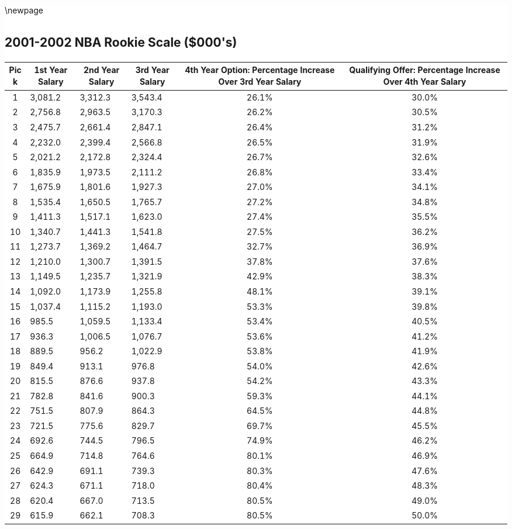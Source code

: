 \newpage


## 2001-2002 NBA Rookie Scale (\$000's)

| Pick | 1st Year Salary | 2nd Year Salary | 3rd Year Salary | 4th Year Option: Percentage Increase Over 3rd Year Salary | Qualifying Offer: Percentage Increase Over 4th Year Salary |
| :---: | --------- | ---------- | ----------| :------------: | :------------: |
| 1  | 3,081.2 | 3,312.3 | 3,543.4 | 26.1\% | 30.0\% |
| 2  | 2,756.8 | 2,963.5 | 3,170.3 | 26.2\% | 30.5\% |
| 3  | 2,475.7 | 2,661.4 | 2,847.1 | 26.4\% | 31.2\% |
| 4  | 2,232.0 | 2,399.4 | 2,566.8 | 26.5\% | 31.9\% |
| 5  | 2,021.2 | 2,172.8 | 2,324.4 | 26.7\% | 32.6\% |
| 6  | 1,835.9 | 1,973.5 | 2,111.2 | 26.8\% | 33.4\% |
| 7  | 1,675.9 | 1,801.6 | 1,927.3 | 27.0\% | 34.1\% |
| 8  | 1,535.4 | 1,650.5 | 1,765.7 | 27.2\% | 34.8\% |
| 9  | 1,411.3 | 1,517.1 | 1,623.0 | 27.4\% | 35.5\% |
| 10 | 1,340.7 | 1,441.3 | 1,541.8 | 27.5\% | 36.2\% |
| 11 | 1,273.7 | 1,369.2 | 1,464.7 | 32.7\% | 36.9\% |
| 12 | 1,210.0 | 1,300.7 | 1,391.5 | 37.8\% | 37.6\% |
| 13 | 1,149.5 | 1,235.7 | 1,321.9 | 42.9\% | 38.3\% |
| 14 | 1,092.0 | 1,173.9 | 1,255.8 | 48.1\% | 39.1\% |
| 15 | 1,037.4 | 1,115.2 | 1,193.0 | 53.3\% | 39.8\% |
| 16 | 985.5   | 1,059.5 | 1,133.4 | 53.4\% | 40.5\% |
| 17 | 936.3   | 1,006.5 | 1,076.7 | 53.6\% | 41.2\% |
| 18 | 889.5   | 956.2   | 1,022.9 | 53.8\% | 41.9\% |
| 19 | 849.4   | 913.1   | 976.8   | 54.0\% | 42.6\% |
| 20 | 815.5   | 876.6   | 937.8   | 54.2\% | 43.3\% |
| 21 | 782.8   | 841.6   | 900.3   | 59.3\% | 44.1\% |
| 22 | 751.5   | 807.9   | 864.3   | 64.5\% | 44.8\% |
| 23 | 721.5   | 775.6   | 829.7   | 69.7\% | 45.5\% |
| 24 | 692.6   | 744.5   | 796.5   | 74.9\% | 46.2\% |
| 25 | 664.9   | 714.8   | 764.6   | 80.1\% | 46.9\% |
| 26 | 642.9   | 691.1   | 739.3   | 80.3\% | 47.6\% |
| 27 | 624.3   | 671.1   | 718.0   | 80.4\% | 48.3\% |
| 28 | 620.4   | 667.0   | 713.5   | 80.5\% | 49.0\% |
| 29 | 615.9   | 662.1   | 708.3   | 80.5\% | 50.0\% |
